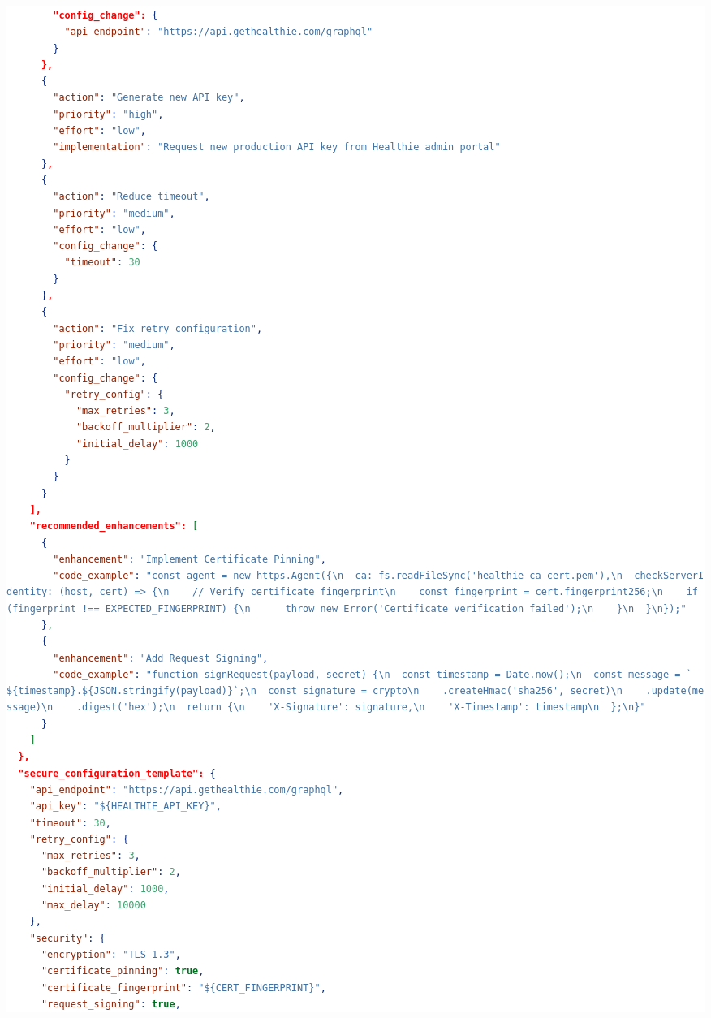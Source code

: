 ```json
        "config_change": {
          "api_endpoint": "https://api.gethealthie.com/graphql"
        }
      },
      {
        "action": "Generate new API key",
        "priority": "high",
        "effort": "low",
        "implementation": "Request new production API key from Healthie admin portal"
      },
      {
        "action": "Reduce timeout",
        "priority": "medium",
        "effort": "low",
        "config_change": {
          "timeout": 30
        }
      },
      {
        "action": "Fix retry configuration",
        "priority": "medium",
        "effort": "low",
        "config_change": {
          "retry_config": {
            "max_retries": 3,
            "backoff_multiplier": 2,
            "initial_delay": 1000
          }
        }
      }
    ],
    "recommended_enhancements": [
      {
        "enhancement": "Implement Certificate Pinning",
        "code_example": "const agent = new https.Agent({\n  ca: fs.readFileSync('healthie-ca-cert.pem'),\n  checkServerIdentity: (host, cert) => {\n    // Verify certificate fingerprint\n    const fingerprint = cert.fingerprint256;\n    if (fingerprint !== EXPECTED_FINGERPRINT) {\n      throw new Error('Certificate verification failed');\n    }\n  }\n});"
      },
      {
        "enhancement": "Add Request Signing",
        "code_example": "function signRequest(payload, secret) {\n  const timestamp = Date.now();\n  const message = `${timestamp}.${JSON.stringify(payload)}`;\n  const signature = crypto\n    .createHmac('sha256', secret)\n    .update(message)\n    .digest('hex');\n  return {\n    'X-Signature': signature,\n    'X-Timestamp': timestamp\n  };\n}"
      }
    ]
  },
  "secure_configuration_template": {
    "api_endpoint": "https://api.gethealthie.com/graphql",
    "api_key": "${HEALTHIE_API_KEY}",
    "timeout": 30,
    "retry_config": {
      "max_retries": 3,
      "backoff_multiplier": 2,
      "initial_delay": 1000,
      "max_delay": 10000
    },
    "security": {
      "encryption": "TLS 1.3",
      "certificate_pinning": true,
      "certificate_fingerprint": "${CERT_FINGERPRINT}",
      "request_signing": true,
```